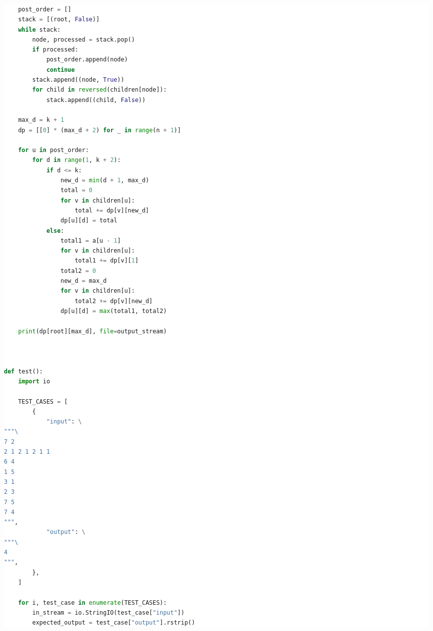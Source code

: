 ```python
    post_order = []
    stack = [(root, False)]
    while stack:
        node, processed = stack.pop()
        if processed:
            post_order.append(node)
            continue
        stack.append((node, True))
        for child in reversed(children[node]):
            stack.append((child, False))
    
    max_d = k + 1
    dp = [[0] * (max_d + 2) for _ in range(n + 1)]
    
    for u in post_order:
        for d in range(1, k + 2):
            if d <= k:
                new_d = min(d + 1, max_d)
                total = 0
                for v in children[u]:
                    total += dp[v][new_d]
                dp[u][d] = total
            else:
                total1 = a[u - 1]
                for v in children[u]:
                    total1 += dp[v][1]
                total2 = 0
                new_d = max_d
                for v in children[u]:
                    total2 += dp[v][new_d]
                dp[u][d] = max(total1, total2)
    
    print(dp[root][max_d], file=output_stream)



def test():
    import io

    TEST_CASES = [
        {
            "input": \
"""\
7 2
2 1 2 1 2 1 1
6 4
1 5
3 1
2 3
7 5
7 4
""",
            "output": \
"""\
4
""",
        }, 
    ]

    for i, test_case in enumerate(TEST_CASES):
        in_stream = io.StringIO(test_case["input"])
        expected_output = test_case["output"].rstrip()

```